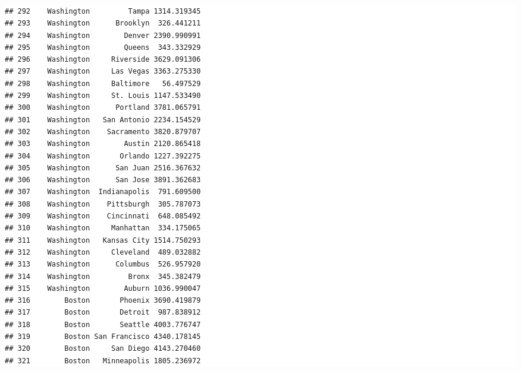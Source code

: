     ## 292    Washington         Tampa 1314.319345
    ## 293    Washington      Brooklyn  326.441211
    ## 294    Washington        Denver 2390.990991
    ## 295    Washington        Queens  343.332929
    ## 296    Washington     Riverside 3629.091306
    ## 297    Washington     Las Vegas 3363.275330
    ## 298    Washington     Baltimore   56.497529
    ## 299    Washington     St. Louis 1147.533490
    ## 300    Washington      Portland 3781.065791
    ## 301    Washington   San Antonio 2234.154529
    ## 302    Washington    Sacramento 3820.879707
    ## 303    Washington        Austin 2120.865418
    ## 304    Washington       Orlando 1227.392275
    ## 305    Washington      San Juan 2516.367632
    ## 306    Washington      San Jose 3891.362683
    ## 307    Washington  Indianapolis  791.609500
    ## 308    Washington    Pittsburgh  305.787073
    ## 309    Washington    Cincinnati  648.085492
    ## 310    Washington     Manhattan  334.175065
    ## 311    Washington   Kansas City 1514.750293
    ## 312    Washington     Cleveland  489.032882
    ## 313    Washington      Columbus  526.957920
    ## 314    Washington         Bronx  345.382479
    ## 315    Washington        Auburn 1036.990047
    ## 316        Boston       Phoenix 3690.419879
    ## 317        Boston       Detroit  987.838912
    ## 318        Boston       Seattle 4003.776747
    ## 319        Boston San Francisco 4340.178145
    ## 320        Boston     San Diego 4143.270460
    ## 321        Boston   Minneapolis 1805.236972